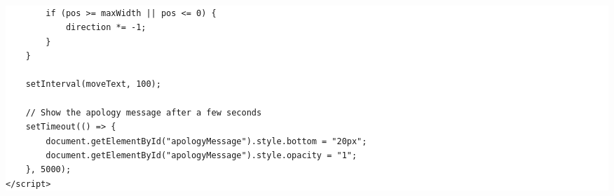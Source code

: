             if (pos >= maxWidth || pos <= 0) {
                direction *= -1;
            }
        }

        setInterval(moveText, 100);

        // Show the apology message after a few seconds
        setTimeout(() => {
            document.getElementById("apologyMessage").style.bottom = "20px";
            document.getElementById("apologyMessage").style.opacity = "1";
        }, 5000);
    </script>

</body>
</html>

